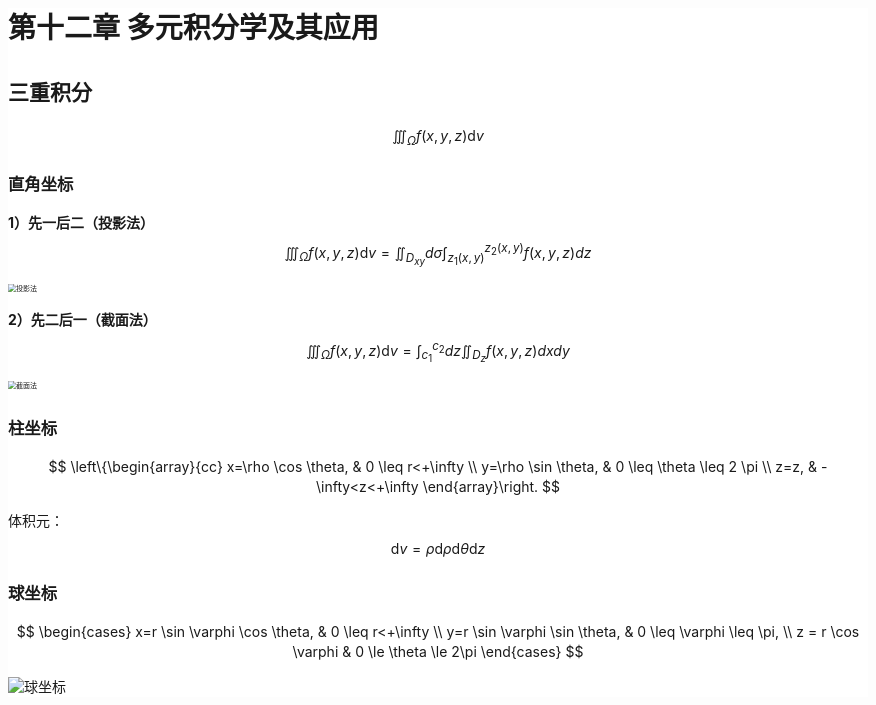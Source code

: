 # 第十二章 多元积分学及其应用

## 三重积分

$$
\iiint_\Omega f(x,y,z) \mathrm{d}v
$$

### 直角坐标

**1）先一后二（投影法）**
$$
\iiint_{\Omega} f(x, y, z) \mathrm{d}v=\iint_{D_{x y}} d \sigma \int_{z_{1}(x, y)}^{z_{2}(x, y)} f(x, y, z) d z
$$
<img src="https://gitee.com/tzh363231879/picgo/raw/master/投影法.png" alt="投影法" style="zoom:50%;" />



**2）先二后一（截面法）**
$$
\iiint_{\Omega} f(x, y, z) \mathrm{d}v=\int_{c_{1}}^{c_{2}} d z \iint_{D_{z}} f(x, y, z) d x d y
$$
<img src="https://gitee.com/tzh363231879/picgo/raw/master/截面法.png" alt="截面法" style="zoom:50%;" />

### 柱坐标

$$
\left\{\begin{array}{cc}
x=\rho \cos \theta, & 0 \leq r<+\infty \\
y=\rho \sin \theta, & 0 \leq \theta \leq 2 \pi \\
z=z, & -\infty<z<+\infty
\end{array}\right.
$$

体积元：
$$
\mathrm{d}v=\rho\mathrm{d}\rho \mathrm{d} \theta \mathrm{d}z
$$

### 球坐标

$$
\begin{cases}
x=r \sin \varphi \cos \theta, & 0 \leq r<+\infty \\ 
y=r \sin \varphi \sin \theta, & 0 \leq \varphi \leq \pi, \\
z = r \cos \varphi & 0 \le \theta \le 2\pi
\end{cases}
$$

![球坐标](https://gitee.com/tzh363231879/picgo/raw/master/球坐标.png)
